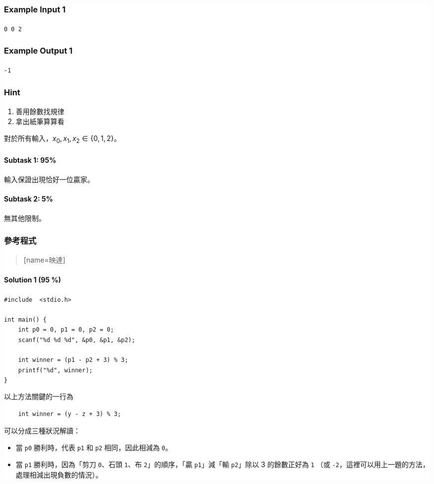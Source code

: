 ### Example Input 1

```
0 0 2
```

### Example Output 1

```
-1
```

### Hint

1. 善用餘數找規律
2. 拿出紙筆算算看

對於所有輸入，$x_0, x_1, x_2 \in \{0, 1, 2\}$。

#### Subtask 1: 95%

輸入保證出現恰好一位贏家。

#### Subtask 2: 5%

無其他限制。

### 參考程式
> [name=映達]

#### Solution 1 (95 %)

```cpp=
#include  <stdio.h>

int main() {
    int p0 = 0, p1 = 0, p2 = 0;
    scanf("%d %d %d", &p0, &p1, &p2);
    
    int winner = (p1 - p2 + 3) % 3;
    printf("%d", winner);
}
```

以上方法關鍵的一行為

```cpp=7
    int winner = (y - z + 3) % 3;
```

可以分成三種狀況解讀：

- 當 `p0` 勝利時，代表 `p1` 和 `p2` 相同，因此相減為 `0`。

- 當 `p1` 勝利時，因為「剪刀 `0`、石頭 `1`、布 `2`」的順序，「贏 `p1`」減「輸 `p2`」除以 3 的餘數正好為 `1` （或 `-2`，這裡可以用上一題的方法，處理相減出現負數的情況）。

